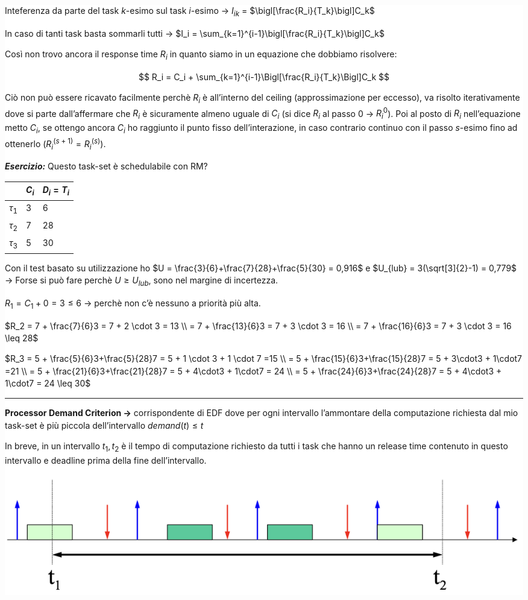 Inteferenza da parte del task $k$-esimo sul task $i$-esimo → $I_{ik}$ = $\bigl[\frac{R_i}{T_k}\bigl]C_k$

In caso di tanti task basta sommarli tutti → $I_i = \sum_{k=1}^{i-1}\bigl[\frac{R_i}{T_k}\bigl]C_k$

Così non trovo ancora il response time $R_i$ in quanto siamo in un equazione che dobbiamo risolvere:

$$
R_i = C_i + \sum_{k=1}^{i-1}\Bigl[\frac{R_i}{T_k}\Bigl]C_k
$$

Ciò non può essere ricavato facilmente perchè $R_i$ è all’interno del ceiling (approssimazione per eccesso), va risolto iterativamente dove si parte dall’affermare che $R_i$ è sicuramente almeno uguale di $C_i$ (si dice $R_i$ al passo 0 → $R_i^0$). Poi al posto di $R_i$ nell’equazione metto $C_i$, se ottengo ancora $C_i$ ho raggiunto il punto fisso dell’interazione, in caso contrario continuo con il passo $s$-esimo fino ad ottenerlo ($R_i^{(s+1)} = R_i^{(s)}$).

***Esercizio:*** Questo task-set è schedulabile con RM?

|  | $C_i$ | $D_i = T_i$ |
| --- | --- | --- |
| $\tau_1$ | 3 | 6 |
| $\tau_2$ | 7 | 28 |
| $\tau_3$ | 5 | 30 |

Con il test basato su utilizzazione ho $U = \frac{3}{6}+\frac{7}{28}+\frac{5}{30} = 0,916$ e $U_{lub} = 3(\sqrt[3]{2}-1) = 0,779$ → Forse si può fare perchè $U \geq U_{lub}$, sono nel margine di incertezza.

$R_1 = C_1 + 0 = 3 \leq 6$ → perchè non c’è nessuno a priorità più alta.

$R_2 = 7 + \frac{7}{6}3 = 7 + 2 \cdot 3 = 13 \\ = 7 + \frac{13}{6}3 = 7 + 3 \cdot 3 = 16 \\ = 7 + \frac{16}{6}3 = 7 + 3 \cdot 3 = 16 \leq 28$

$R_3 = 5 + \frac{5}{6}3+\frac{5}{28}7 = 5 + 1 \cdot 3 + 1 \cdot 7 =15 \\ = 5 + \frac{15}{6}3+\frac{15}{28}7 = 5 + 3\cdot3 + 1\cdot7 =21 \\ = 5 + \frac{21}{6}3+\frac{21}{28}7 = 5 + 4\cdot3 + 1\cdot7 = 24 \\ = 5 + \frac{24}{6}3+\frac{24}{28}7 = 5 + 4\cdot3 + 1\cdot7 = 24 \leq 30$ 

---

**Processor Demand Criterion →** corrispondente di EDF dove per ogni intervallo l’ammontare della computazione richiesta dal mio task-set è più piccola dell’intervallo $demand(t) \leq t$

In breve, in un intervallo $t_1,t_2$ è il tempo di computazione richiesto da tutti i task che hanno un release time contenuto in questo intervallo e deadline prima della fine dell’intervallo.

![Untitled](/images/Scheduling%20of%20periodic%20tasks/Untitled%2020.png)
